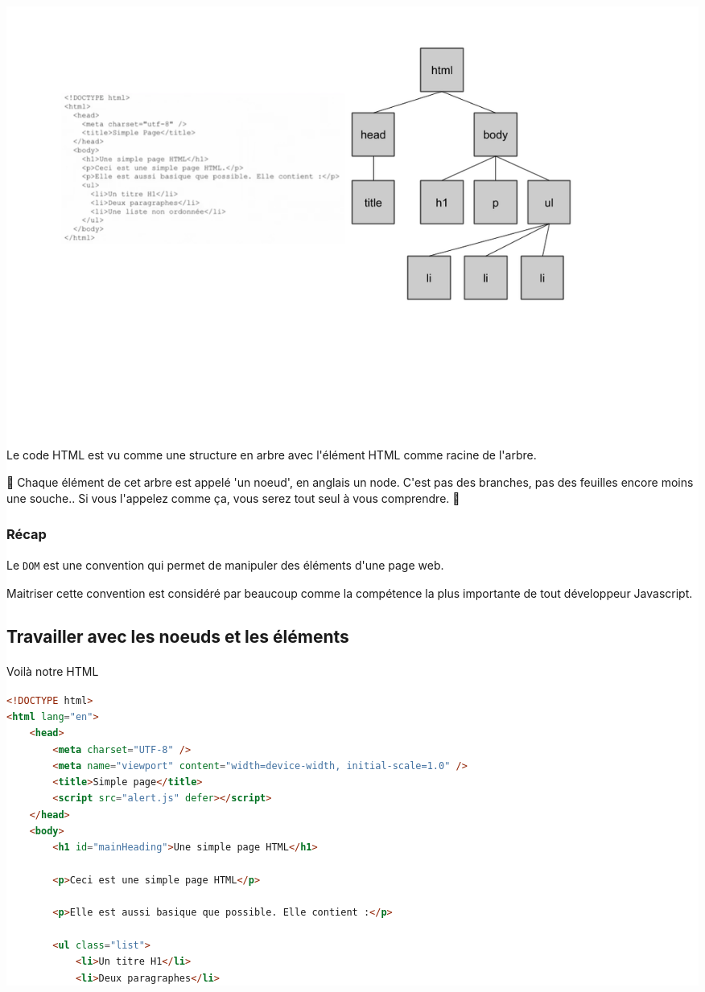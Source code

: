 ![model](../images/model.png)

Le code HTML est vu comme une structure en arbre avec l'élément HTML comme racine de l'arbre.

🚨 Chaque élément de cet arbre est appelé 'un noeud', en anglais un node.
C'est pas des branches, pas des feuilles encore moins une souche..
Si vous l'appelez comme ça, vous serez tout seul à vous comprendre.
🚨

### Récap

Le `DOM` est une convention qui permet de manipuler des éléments d'une page web.

Maitriser cette convention est considéré par beaucoup comme la compétence la plus importante de tout développeur Javascript.

## Travailler avec les noeuds et les éléments

Voilà notre HTML

```html
<!DOCTYPE html>
<html lang="en">
	<head>
		<meta charset="UTF-8" />
		<meta name="viewport" content="width=device-width, initial-scale=1.0" />
		<title>Simple page</title>
		<script src="alert.js" defer></script>
	</head>
	<body>
		<h1 id="mainHeading">Une simple page HTML</h1>

		<p>Ceci est une simple page HTML</p>

		<p>Elle est aussi basique que possible. Elle contient :</p>

		<ul class="list">
			<li>Un titre H1</li>
			<li>Deux paragraphes</li>
```